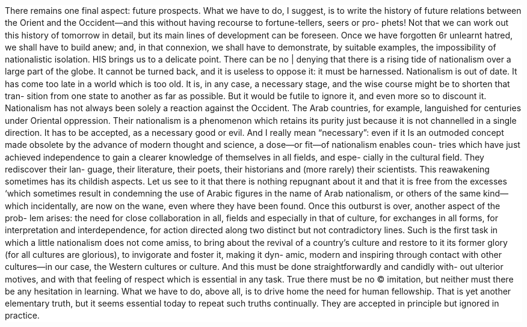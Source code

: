 There remains one final aspect: future prospects. What 
we have to do, I suggest, is to write the history of future 
relations between the Orient and the Occident—and this 
without having recourse to fortune-tellers, seers or pro- 
phets! 
Not that we can work out this history of tomorrow in 
detail, but its main lines of development can be foreseen. 
Once we have forgotten 6r unlearnt hatred, we shall have 
to build anew; and, in that connexion, we shall have to 
demonstrate, by suitable examples, the impossibility of 
nationalistic isolation. 
HIS brings us to a delicate point. There can be no 
| denying that there is a rising tide of nationalism 
over a large part of the globe. It cannot be turned 
back, and it is useless to oppose it: it must be harnessed. 
Nationalism is out of date. It has come too late in a 
world which is too old. It is, in any case, a necessary 
stage, and the wise course might be to shorten that tran- 
sition from one state to another as far as possible. But 
it would be futile to ignore it, and even more so to 
discount it. 
Nationalism has not always been solely a reaction 
against the Occident. The Arab countries, for example, 
languished for centuries under Oriental oppression. Their 
nationalism is a phenomenon which retains its purity just 
because it is not channelled in a single direction. 
It has to be accepted, as a necessary good or evil. And 
I really mean “necessary”: even if it Is an outmoded 
concept made obsolete by the advance of modern thought 
and science, a dose—or fit—of nationalism enables coun- 
tries which have just achieved independence to gain a 
clearer knowledge of themselves in all fields, and espe- 
cially in the cultural field. They rediscover their lan- 
guage, their literature, their poets, their historians and 
(more rarely) their scientists. 
This reawakening sometimes has its childish aspects. 
Let us see to it that there is nothing repugnant about 
it and that it is free from the excesses ‘which sometimes 
result in condemning the use of Arabic figures in the name 
of Arab nationalism, or others of the same kind—which 
incidentally, are now on the wane, even where they have 
been found. 
Once this outburst is over, another aspect of the prob- 
lem arises: the need for close collaboration in all, fields 
and especially in that of culture, for exchanges in all 
forms, for interpretation and interdependence, for action 
directed along two distinct but not contradictory lines. 
Such is the first task in which a little nationalism does 
not come amiss, to bring about the revival of a country’s 
culture and restore to it its former glory (for all cultures 
are glorious), to invigorate and foster it, making it dyn- 
amic, modern and inspiring through contact with other 
cultures—in our case, the Western cultures or culture. And 
this must be done straightforwardly and candidly with- 
out ulterior motives, and with that feeling of respect 
which is essential in any task. True there must be no 
© imitation, but neither must there be any hesitation in 
learning. 
What we have to do, above all, is to drive home the need 
for human fellowship. That is yet another elementary 
truth, but it seems essential today to repeat such truths 
continually. They are accepted in principle but ignored 
in practice.